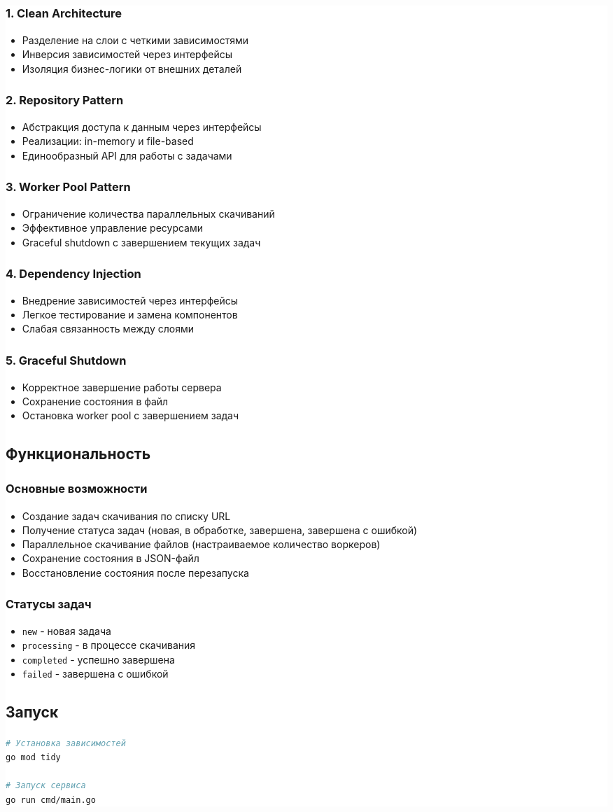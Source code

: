 ### 1. Clean Architecture
- Разделение на слои с четкими зависимостями
- Инверсия зависимостей через интерфейсы
- Изоляция бизнес-логики от внешних деталей

### 2. Repository Pattern
- Абстракция доступа к данным через интерфейсы
- Реализации: in-memory и file-based
- Единообразный API для работы с задачами

### 3. Worker Pool Pattern
- Ограничение количества параллельных скачиваний
- Эффективное управление ресурсами
- Graceful shutdown с завершением текущих задач

### 4. Dependency Injection
- Внедрение зависимостей через интерфейсы
- Легкое тестирование и замена компонентов
- Слабая связанность между слоями

### 5. Graceful Shutdown
- Корректное завершение работы сервера
- Сохранение состояния в файл
- Остановка worker pool с завершением задач

## Функциональность

### Основные возможности
- Создание задач скачивания по списку URL
- Получение статуса задач (новая, в обработке, завершена, завершена с ошибкой)
- Параллельное скачивание файлов (настраиваемое количество воркеров)
- Сохранение состояния в JSON-файл
- Восстановление состояния после перезапуска

### Статусы задач
- `new` - новая задача
- `processing` - в процессе скачивания
- `completed` - успешно завершена
- `failed` - завершена с ошибкой

## Запуск

```bash
# Установка зависимостей
go mod tidy

# Запуск сервиса
go run cmd/main.go
```
